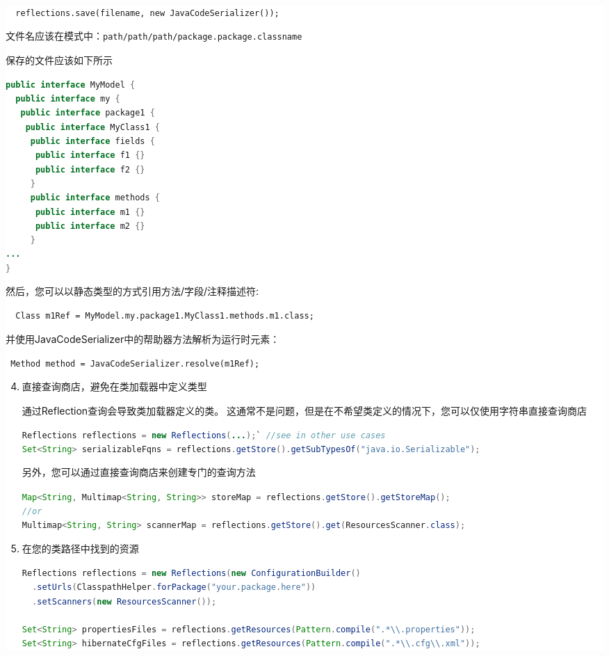    ```
     reflections.save(filename, new JavaCodeSerializer());
   ```

   文件名应该在模式中：`path/path/path/package.package.classname`

   保存的文件应该如下所示

   ```java
   public interface MyModel {
     public interface my {
      public interface package1 {
       public interface MyClass1 {
        public interface fields {
         public interface f1 {}
         public interface f2 {}
        }
        public interface methods {
         public interface m1 {}
         public interface m2 {}
        }
   ...
   }
   ```

   然后，您可以以静态类型的方式引用方法/字段/注释描述符:

   ```
     Class m1Ref = MyModel.my.package1.MyClass1.methods.m1.class;
   ```

   并使用JavaCodeSerializer中的帮助器方法解析为运行时元素：

   ```
    Method method = JavaCodeSerializer.resolve(m1Ref);
   ```

4. 直接查询商店，避免在类加载器中定义类型

   通过Reflection查询会导致类加载器定义的类。 这通常不是问题，但是在不希望类定义的情况下，您可以仅使用字符串直接查询商店

   ```java
   Reflections reflections = new Reflections(...);` //see in other use cases 
   Set<String> serializableFqns = reflections.getStore().getSubTypesOf("java.io.Serializable"); 
   ```

   另外，您可以通过直接查询商店来创建专门的查询方法

   ```java
   Map<String, Multimap<String, String>> storeMap = reflections.getStore().getStoreMap(); 
   //or
   Multimap<String, String> scannerMap = reflections.getStore().get(ResourcesScanner.class);
   ```

5. 在您的类路径中找到的资源

   ```java
   Reflections reflections = new Reflections(new ConfigurationBuilder() 
     .setUrls(ClasspathHelper.forPackage("your.package.here")) 
     .setScanners(new ResourcesScanner());
   
   Set<String> propertiesFiles = reflections.getResources(Pattern.compile(".*\\.properties"));
   Set<String> hibernateCfgFiles = reflections.getResources(Pattern.compile(".*\\.cfg\\.xml"));
   
   ```
